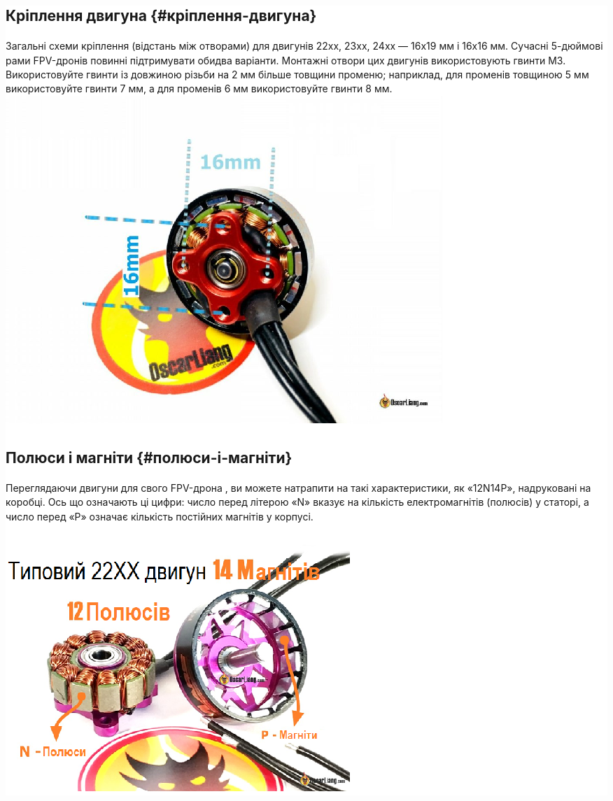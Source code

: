 ## **Кріплення двигуна** {#кріплення-двигуна}

Загальні схеми кріплення (відстань між отворами) для двигунів 22xx, 23xx, 24xx — 16x19 мм і 16x16 мм. Сучасні 5-дюймові рами FPV-дронів повинні підтримувати обидва варіанти. Монтажні отвори цих двигунів використовують гвинти M3. Використовуйте гвинти із довжиною різьби на 2 мм більше товщини променю; наприклад, для променів товщиною 5 мм використовуйте гвинти 7 мм, а для променів 6 мм використовуйте гвинти 8 мм.  
![drone motors mounting pattern](./img/How_to_Choose_FPV_Drone_Motors_image_13.png)

## **Полюси і магніти** {#полюси-і-магніти}

Переглядаючи двигуни для свого FPV-дрона , ви можете натрапити на такі характеристики, як «12N14P», надруковані на коробці. Ось що означають ці цифри: число перед літерою «N» вказує на кількість електромагнітів (полюсів) у статорі, а число перед «P» означає кількість постійних магнітів у корпусі.

![Poles and Magnets in a Mini Quad Motor](./img/How_to_Choose_FPV_Drone_Motors_image_14.png)
